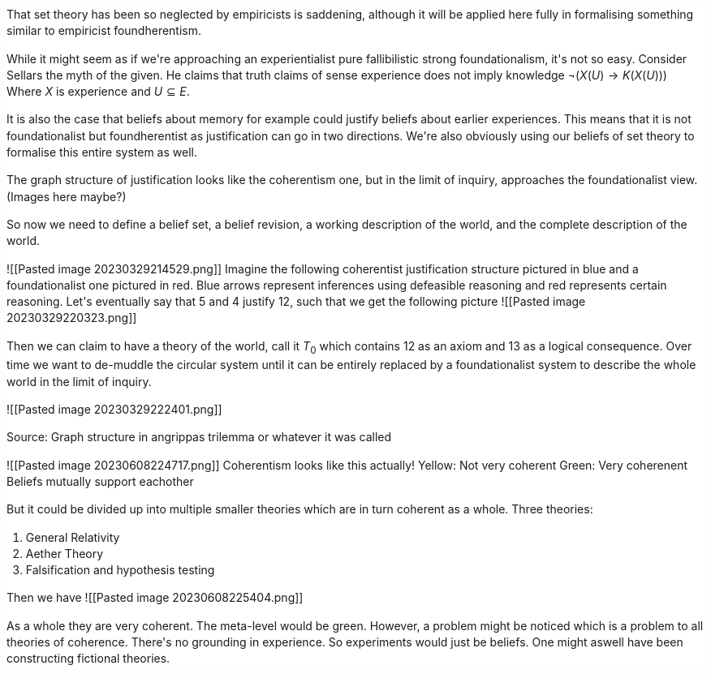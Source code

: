 That set theory has been so neglected by empiricists is saddening, although it will be applied here fully in formalising something similar to empiricist foundherentism. 

While it might seem as if we're approaching an experientialist pure fallibilistic strong foundationalism, it's not so easy. Consider Sellars the myth of the given. He claims that truth claims of sense experience does not imply knowledge $\neg (X(U)\rightarrow K(X(U)))$ 
Where $X$ is experience and $U\subseteq E$. 

It is also the case that beliefs about memory for example could justify beliefs about earlier experiences. This means that it is not foundationalist but foundherentist as justification can go in two directions. We're also obviously using our beliefs of set theory to formalise this entire system as well. 

The graph structure of justification looks like the coherentism one, but in the limit of inquiry, approaches the foundationalist view. 
(Images here maybe?)

So now we need to define a belief set, a belief revision, a working description of the world, and the complete description of the world. 

![[Pasted image 20230329214529.png]]
Imagine the following coherentist justification structure pictured in blue and a foundationalist one pictured in red. Blue arrows represent inferences using defeasible reasoning and red represents certain reasoning. Let's eventually say that 5 and 4 justify 12, such that we get the following picture
![[Pasted image 20230329220323.png]]

Then we can claim to have a theory of the world, call it $T_0$ which contains 12 as an axiom and 13 as a logical consequence. Over time we want to de-muddle the circular system until it can be entirely replaced by a foundationalist system to describe the whole world in the limit of inquiry.

![[Pasted image 20230329222401.png]]

Source: Graph structure in angrippas trilemma or whatever it was called

![[Pasted image 20230608224717.png]]
Coherentism looks like this actually!
Yellow: Not very coherent
Green: Very coherenent
Beliefs mutually support eachother


But it could be divided up into multiple smaller theories which are in turn coherent as a whole.
Three theories:
1. General Relativity
2. Aether Theory
3. Falsification and hypothesis testing

Then we have
![[Pasted image 20230608225404.png]]

As a whole they are very coherent. The meta-level would be green. 
However, a problem might be noticed which is a problem to all theories of coherence. There's no grounding in experience. So experiments would just be beliefs. One might aswell have been constructing fictional theories. 

